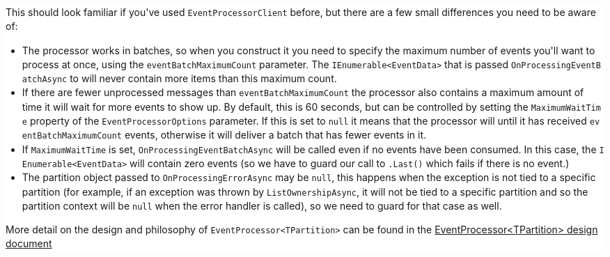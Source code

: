 
This should look familiar if you've used `EventProcessorClient` before, but there are a few small differences you need to be aware of:

- The processor works in batches, so when you construct it you need to specify the maximum number of events you'll want to process at once, using the `eventBatchMaximumCount` parameter. The `IEnumerable<EventData>` that is passed `OnProcessingEventBatchAsync` to will never contain more items than this maximum count.
- If there are fewer unprocessed messages than `eventBatchMaximumCount` the processor also contains a maximum amount of time it will wait for more events to show up. By default, this is 60 seconds, but can be controlled by setting the `MaximumWaitTime` property of the `EventProcessorOptions` parameter. If this is set to `null` it means that the processor will until it has received `eventBatchMaximumCount` events, otherwise it will deliver a batch that has fewer events in it.
- If `MaximumWaitTime` is set, `OnProcessingEventBatchAsync` will be called even if no events have been consumed. In this case, the `IEnumerable<EventData>` will contain zero events (so we have to guard our call to `.Last()` which fails if there is no event.)
- The partition object passed to `OnProcessingErrorAsync` may be `null`, this happens when the exception is not tied to a specific partition (for example, if an exception was thrown by `ListOwnershipAsync`, it will not be tied to a specific partition and so the partition context will be `null` when the error handler is called), so we need to guard for that case as well.

More detail on the design and philosophy of `EventProcessor<TPartition>` can be found in the [EventProcessor&lt;TPartition&gt; design document](https://github.com/Azure/azure-sdk-for-net/blob/master/sdk/eventhub/Azure.Messaging.EventHubs/design/event-processor%7BT%7D-proposal.md)
